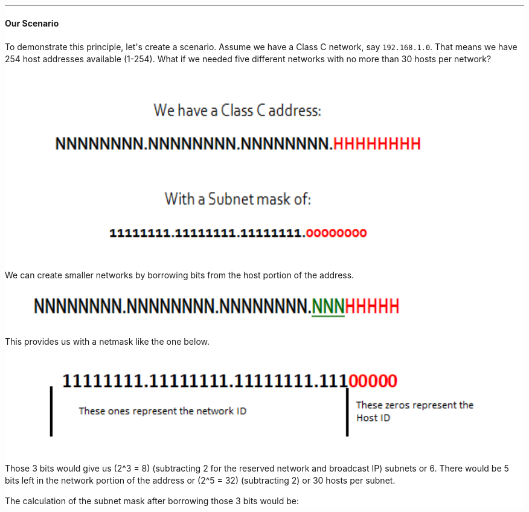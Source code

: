***

#### **Our Scenario**

To demonstrate this principle, let's create a scenario. Assume we have a Class C network, say `192.168.1.0`. That means we have 254 host addresses available (1-254). What if we needed five different networks with no more than 30 hosts per network?

<figure><img src="../.gitbook/assets/image (26).png" alt=""><figcaption></figcaption></figure>

We can create smaller networks by borrowing bits from the host portion of the address.&#x20;

<figure><img src="../.gitbook/assets/image (29).png" alt=""><figcaption></figcaption></figure>

This provides us with a netmask like the one below.&#x20;

<figure><img src="../.gitbook/assets/image (28).png" alt=""><figcaption></figcaption></figure>

Those 3 bits would give us (2^3 = 8) (subtracting 2 for the reserved network and broadcast IP) subnets or 6. There would be 5 bits left in the network portion of the address or (2^5 = 32) (subtracting 2) or 30 hosts per subnet.

The calculation of the subnet mask after borrowing those 3 bits would be:
